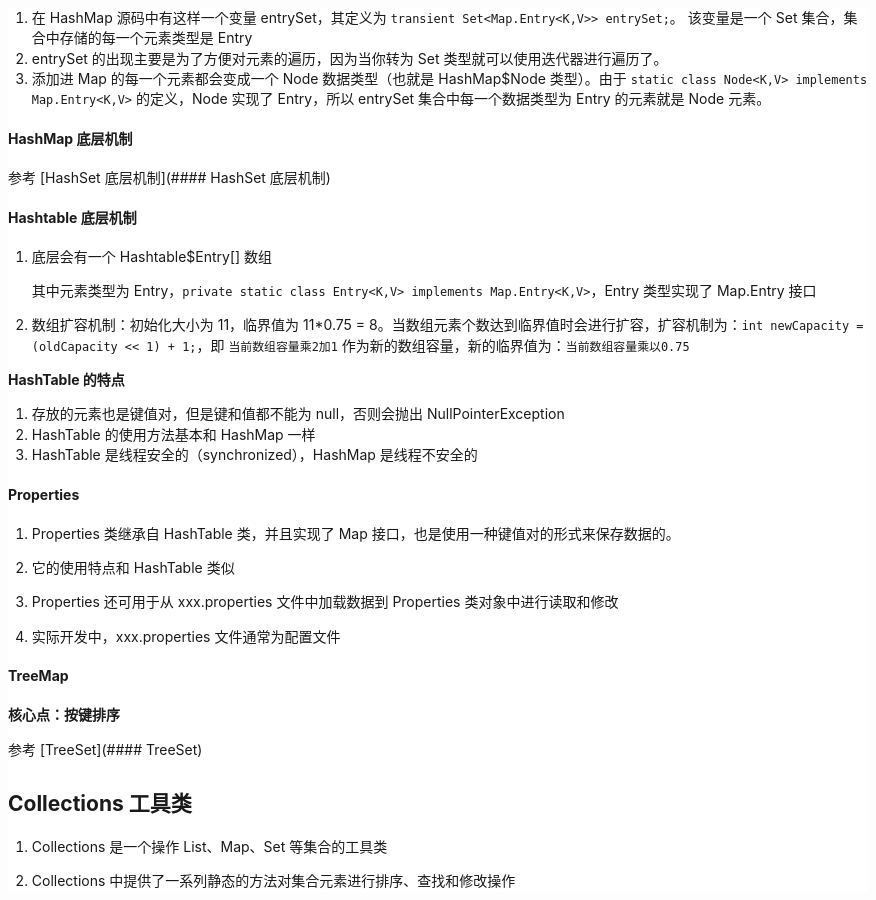 1. 在 HashMap 源码中有这样一个变量 entrySet，其定义为 `transient Set<Map.Entry<K,V>> entrySet;`。 该变量是一个 Set 集合，集合中存储的每一个元素类型是 Entry
2. entrySet 的出现主要是为了方便对元素的遍历，因为当你转为 Set 类型就可以使用迭代器进行遍历了。
3. 添加进 Map 的每一个元素都会变成一个 Node 数据类型（也就是 HashMap$Node 类型）。由于 `static class Node<K,V> implements Map.Entry<K,V>` 的定义，Node 实现了 Entry，所以 entrySet 集合中每一个数据类型为 Entry 的元素就是 Node 元素。

#### HashMap 底层机制

参考 [HashSet 底层机制](#### HashSet 底层机制)

#### Hashtable 底层机制

1. 底层会有一个 Hashtable$Entry[] 数组

   其中元素类型为 Entry，`private static class Entry<K,V> implements Map.Entry<K,V>`，Entry 类型实现了 Map.Entry 接口

2. 数组扩容机制：初始化大小为 11，临界值为 11*0.75 = 8。当数组元素个数达到临界值时会进行扩容，扩容机制为：`int newCapacity = (oldCapacity << 1) + 1;`，即 `当前数组容量乘2加1` 作为新的数组容量，新的临界值为：`当前数组容量乘以0.75`

**HashTable 的特点**

1. 存放的元素也是键值对，但是键和值都不能为 null，否则会抛出 NullPointerException
2. HashTable 的使用方法基本和 HashMap 一样
3. HashTable 是线程安全的（synchronized），HashMap 是线程不安全的

#### Properties

1. Properties 类继承自 HashTable 类，并且实现了 Map 接口，也是使用一种键值对的形式来保存数据的。

2. 它的使用特点和 HashTable 类似
3. Properties 还可用于从 xxx.properties 文件中加载数据到 Properties 类对象中进行读取和修改
4. 实际开发中，xxx.properties 文件通常为配置文件

#### TreeMap

**核心点：按键排序**

参考 [TreeSet](#### TreeSet)

## Collections 工具类

1. Collections 是一个操作 List、Map、Set 等集合的工具类

2. Collections 中提供了一系列静态的方法对集合元素进行排序、查找和修改操作

   
